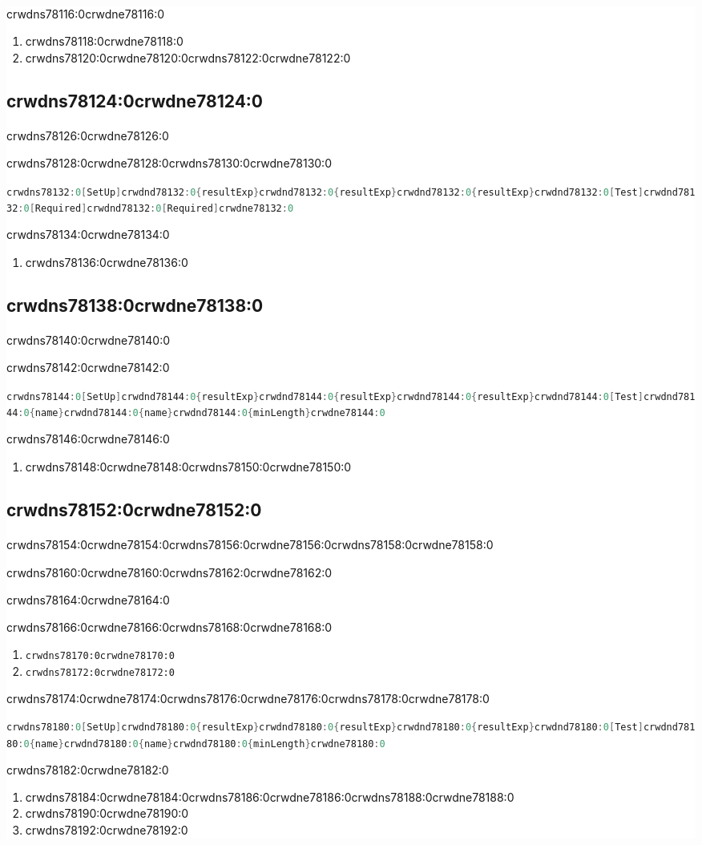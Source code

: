 crwdns78116:0crwdne78116:0

1. crwdns78118:0crwdne78118:0
2. crwdns78120:0crwdne78120:0crwdns78122:0crwdne78122:0

## crwdns78124:0crwdne78124:0

crwdns78126:0crwdne78126:0

crwdns78128:0crwdne78128:0crwdns78130:0crwdne78130:0

```cs
crwdns78132:0[SetUp]crwdnd78132:0{resultExp}crwdnd78132:0{resultExp}crwdnd78132:0{resultExp}crwdnd78132:0[Test]crwdnd78132:0[Required]crwdnd78132:0[Required]crwdne78132:0
```

crwdns78134:0crwdne78134:0

1. crwdns78136:0crwdne78136:0

## crwdns78138:0crwdne78138:0

crwdns78140:0crwdne78140:0

crwdns78142:0crwdne78142:0

```cs
crwdns78144:0[SetUp]crwdnd78144:0{resultExp}crwdnd78144:0{resultExp}crwdnd78144:0{resultExp}crwdnd78144:0[Test]crwdnd78144:0{name}crwdnd78144:0{name}crwdnd78144:0{minLength}crwdne78144:0
```

crwdns78146:0crwdne78146:0

1. crwdns78148:0crwdne78148:0crwdns78150:0crwdne78150:0

## crwdns78152:0crwdne78152:0

crwdns78154:0crwdne78154:0crwdns78156:0crwdne78156:0crwdns78158:0crwdne78158:0

crwdns78160:0crwdne78160:0crwdns78162:0crwdne78162:0

crwdns78164:0crwdne78164:0

crwdns78166:0crwdne78166:0crwdns78168:0crwdne78168:0

1. `crwdns78170:0crwdne78170:0`
2. `crwdns78172:0crwdne78172:0`

crwdns78174:0crwdne78174:0crwdns78176:0crwdne78176:0crwdns78178:0crwdne78178:0

```cs
crwdns78180:0[SetUp]crwdnd78180:0{resultExp}crwdnd78180:0{resultExp}crwdnd78180:0{resultExp}crwdnd78180:0[Test]crwdnd78180:0{name}crwdnd78180:0{name}crwdnd78180:0{minLength}crwdne78180:0
```

crwdns78182:0crwdne78182:0

1. crwdns78184:0crwdne78184:0crwdns78186:0crwdne78186:0crwdns78188:0crwdne78188:0
2. crwdns78190:0crwdne78190:0
3. crwdns78192:0crwdne78192:0
